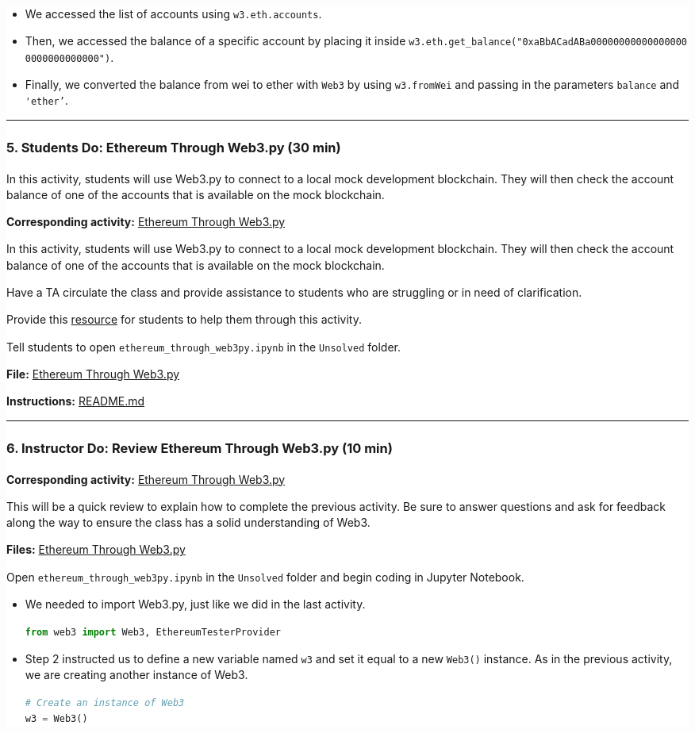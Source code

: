 * We accessed the list of accounts using `w3.eth.accounts`.

* Then, we accessed the balance of a specific account by placing it inside `w3.eth.get_balance("0xaBbACadABa000000000000000000000000000000")`.

* Finally, we converted the balance from wei to ether with `Web3` by using `w3.fromWei` and passing in the parameters `balance` and `'ether’`.

---

### 5. Students Do: Ethereum Through Web3.py (30 min)

In this activity, students will use Web3.py to connect to a local mock development blockchain. They will then check the account balance of one of the accounts that is available on the mock blockchain.

**Corresponding activity:** [Ethereum Through Web3.py](Activities/02-Stu-Ethereum_through_Web3py)

In this activity, students will use Web3.py to connect to a local mock development blockchain. They will then check the account balance of one of the accounts that is available on the mock blockchain.

Have a TA circulate the class and provide assistance to students who are struggling or in need of clarification.

Provide this [resource](https://web3py.readthedocs.io/en/stable/) for students to help them through this activity.

Tell students to open `ethereum_through_web3py.ipynb` in the `Unsolved` folder.

**File:** [Ethereum Through Web3.py](Activities/02-Stu-Ethereum_through_Web3py/Unsolved/ethereum_through_web3py.ipynb)

**Instructions:** [README.md](Activities/02-Stu-Ethereum_through_Web3py/README.md)

---

### 6. Instructor Do: Review Ethereum Through Web3.py (10 min)

**Corresponding activity:** [Ethereum Through Web3.py](Activities/02-Stu-Ethereum_through_Web3py)

This will be a quick review to explain how to complete the previous activity. Be sure to answer questions and ask for feedback along the way to ensure the class has a solid understanding of Web3.

**Files:** [Ethereum Through Web3.py](Activities/02-Stu-Ethereum_through_Web3py/Solved/ethereum_through_web3py.ipynb)

Open `ethereum_through_web3py.ipynb` in the `Unsolved` folder and begin coding in Jupyter Notebook.

* We needed to import Web3.py, just like we did in the last activity.

  ```python
  from web3 import Web3, EthereumTesterProvider
  ```

* Step 2 instructed us to define a new variable named `w3` and set it equal to a new `Web3()` instance. As in the previous activity, we are creating another instance of Web3.

  ```python
  # Create an instance of Web3
  w3 = Web3()
  ```
